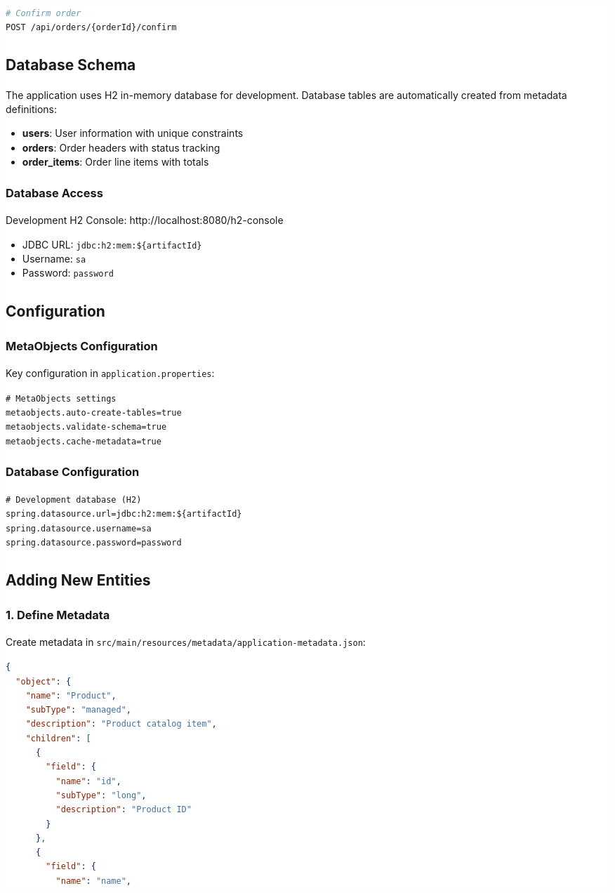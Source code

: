 ```bash
# Confirm order
POST /api/orders/{orderId}/confirm
```

## Database Schema

The application uses H2 in-memory database for development. Database tables are automatically created from metadata definitions:

- **users**: User information with unique constraints
- **orders**: Order headers with status tracking
- **order_items**: Order line items with totals

### Database Access

Development H2 Console: http://localhost:8080/h2-console
- JDBC URL: `jdbc:h2:mem:${artifactId}`
- Username: `sa`
- Password: `password`

## Configuration

### MetaObjects Configuration

Key configuration in `application.properties`:

```properties
# MetaObjects settings
metaobjects.auto-create-tables=true
metaobjects.validate-schema=true
metaobjects.cache-metadata=true
```

### Database Configuration

```properties
# Development database (H2)
spring.datasource.url=jdbc:h2:mem:${artifactId}
spring.datasource.username=sa
spring.datasource.password=password
```

## Adding New Entities

### 1. Define Metadata

Create metadata in `src/main/resources/metadata/application-metadata.json`:

```json
{
  "object": {
    "name": "Product",
    "subType": "managed",
    "description": "Product catalog item",
    "children": [
      {
        "field": {
          "name": "id",
          "subType": "long",
          "description": "Product ID"
        }
      },
      {
        "field": {
          "name": "name",
```